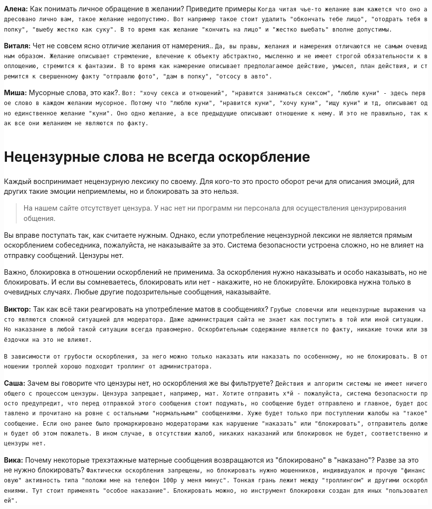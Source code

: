 **Алена:** Как понимать личное обращение в желании? Приведите примеры
`Когда читая чье-то желание вам кажется что оно адресовано лично вам, такое желание недопустимо. Вот например такое стоит удалить "обкончать тебе лицо", "отодрать тебя в попку", "выебу жестко как суку". В то время как желание "кончить на лицо" и "жестко выебать" вполне допустимы.`

**Виталя:** Чет не совсем ясно отличие желания от намерения..
`Да, вы правы, желания и намерения отличаются не самым очевидным образом. Желание описывает стремление, влечение к объекту абстрактно, мысленно и не имеет строгой обязательности к воплощению, стремится к фантазии. В то время как намерение описывает предполагаемое действие, умысел, план действия, и стремится к свершенному факту "отправлю фото", "дам в попку", "отсосу в авто".`

**Миша:** Мусорные слова, это как?.
`Вот: "хочу секса и отношений", "нравится заниматься сексом", "люблю куни" - здесь первое слово в каждом желании мусорное. Потому что "люблю куни", "нравится куни", "хочу куни", "ищу куни" и тд, описывают одно единственное желание "куни". Оно одно желание, а все предыдущие описывают отношение к нему. И это не правильно, так как все они желанием не являются по факту.`

# Нецензурные слова не всегда оскорбление

Каждый воспринимает нецензурную лексику по своему. Для кого-то это просто оборот речи для описания эмоций, для других такие эмоции неприемлемы, но и блокировать за это нельзя.

> На нашем сайте отсутствует цензура. У нас нет ни программ ни персонала для осуществления цензурирования общения. 

Вы вправе поступать так, как считаете нужным. Однако, если употребление нецензурной лексики не является прямым оскорблением собеседника, пожалуйста, не наказывайте за это. Система безопасности устроена сложно, но не влияет на отправку сообщений. Цензуры нет.

Важно, блокировка в отношении оскорблений не применима. За оскорбления нужно наказывать и особо наказывать, но не блокировать. И если вы сомневаетесь, блокировать или нет - накажите, но не блокируйте. Блокировка нужна только в очевидных случаях. Любые другие подозрительные сообщения, наказывайте.

**Виктор:** Так как всё таки реагировать на употребление матов в сообщениях?
`Грубые словечки или нецензурные выражения часто являются сложной ситуацией для модератора. Даже администрация сайта не знает как поступить в той или иной ситуации. Но наказание в любой такой ситуации всегда правомерно. Оскорбительным содержание является по факту, никакие точки или звёздочки на это не влияют.`

`В зависимости от грубости оскорбления, за него можно только наказать или наказать по особенному, но не блокировать. В отношении троллей хорошо подходит троллинг от администратора.`

**Саша:** Зачем вы говорите что цензуры нет, но оскорбления же вы фильтруете?
`Действия и алгоритм системы не имеет ничего общего с процессом цензуры. Цензура запрещает, например, мат. Хотите отправить х*й - пожалуйста, система безопасности просто предупредит, что перед отправкой этого сообщения стоит подумать, но сообщение будет отправлено и главное, будет доставлено и прочитано на ровне с остальными "нормальными" сообщениями. Хуже будет только при поступлении жалобы на "такое" сообщение. Если оно ранее было промаркировано модераторами как нарушение "наказать" или "блокировать", отправитель должен будет об этом пожалеть. В ином случае, в отсутствии жалоб, никаких наказаний или блокировок не будет, соответственно и цензуры нет.` 

**Вика:** Почему некоторые трехэтажные матерные сообщения возвращаются из "блокировано" в "наказано"? Разве за это не нужно блокировать?
`Фактически оскорбления запрещены, но блокировать нужно мошенников, индивидуалок и прочую "финансовую" активность типа "положи мне на телефон 100р у меня минус". Тонкая грань лежит между "троллингом" и другими оскорблениями. Тут стоит применять "особое наказание". Блокировать можно, но инструмент блокировки создан для иных "пользователей".`
